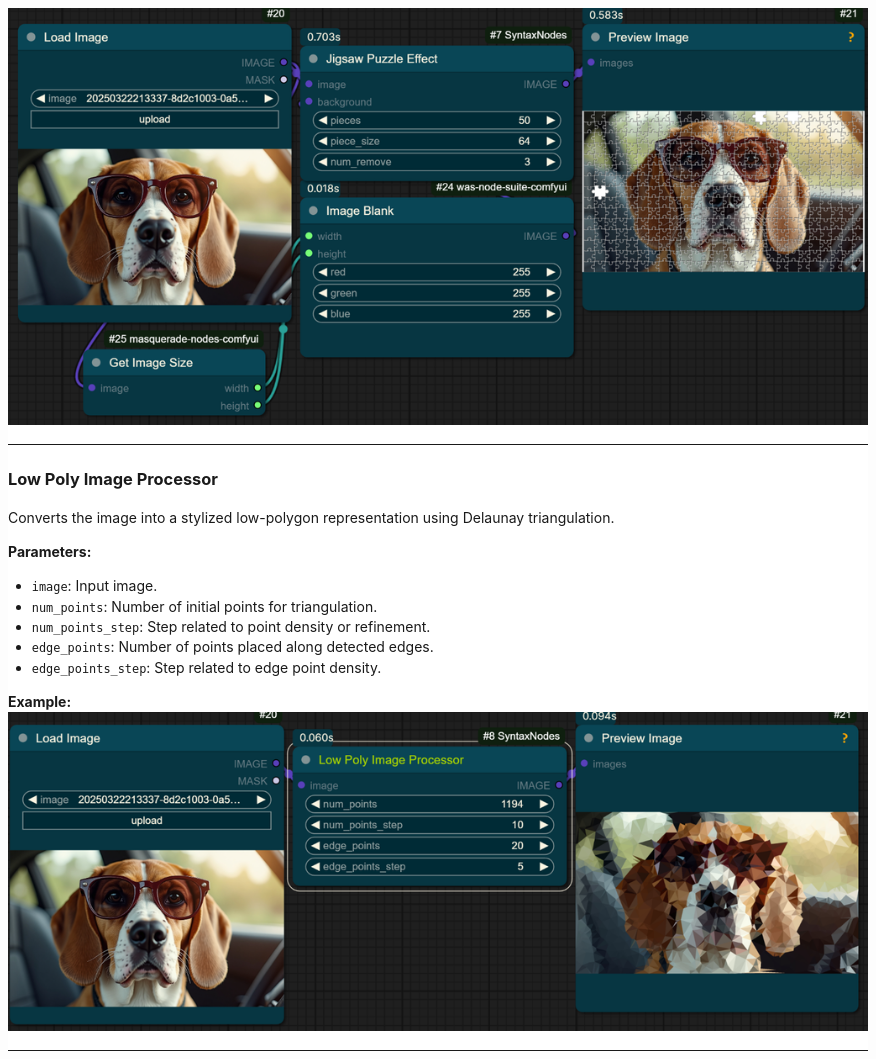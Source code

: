 ![Jigsaw Puzzle Effect Example](examples/jigsaw_puzzle_effect.png) 

---

### Low Poly Image Processor

Converts the image into a stylized low-polygon representation using Delaunay triangulation.

**Parameters:**
*   `image`: Input image.
*   `num_points`: Number of initial points for triangulation.
*   `num_points_step`: Step related to point density or refinement.
*   `edge_points`: Number of points placed along detected edges.
*   `edge_points_step`: Step related to edge point density.

**Example:**
![Low Poly Image Processor Example](examples/low_poly_image_processor.png) 

---